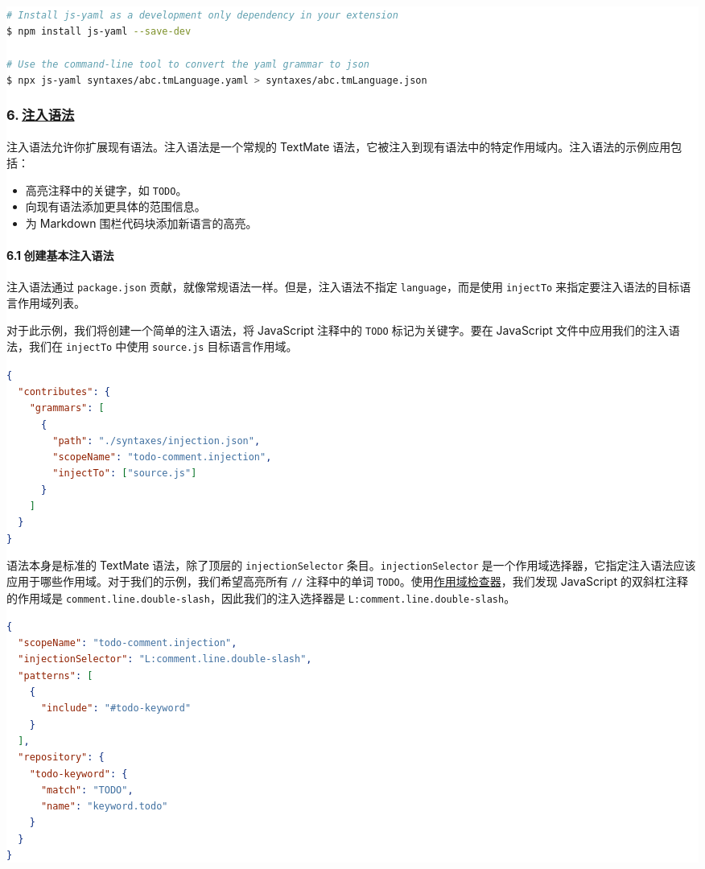 ```bash
# Install js-yaml as a development only dependency in your extension
$ npm install js-yaml --save-dev

# Use the command-line tool to convert the yaml grammar to json
$ npx js-yaml syntaxes/abc.tmLanguage.yaml > syntaxes/abc.tmLanguage.json
```

### 6. [注入语法](https://vscode.js.cn/api/language-extensions/syntax-highlight-guide#injection-grammars)

注入语法允许你扩展现有语法。注入语法是一个常规的 TextMate 语法，它被注入到现有语法中的特定作用域内。注入语法的示例应用包括：

- 高亮注释中的关键字，如 `TODO`。
- 向现有语法添加更具体的范围信息。
- 为 Markdown 围栏代码块添加新语言的高亮。

#### 6.1 创建基本注入语法

注入语法通过 `package.json` 贡献，就像常规语法一样。但是，注入语法不指定 `language`，而是使用 `injectTo` 来指定要注入语法的目标语言作用域列表。

对于此示例，我们将创建一个简单的注入语法，将 JavaScript 注释中的 `TODO` 标记为关键字。要在 JavaScript 文件中应用我们的注入语法，我们在 `injectTo` 中使用 `source.js` 目标语言作用域。

```json
{
  "contributes": {
    "grammars": [
      {
        "path": "./syntaxes/injection.json",
        "scopeName": "todo-comment.injection",
        "injectTo": ["source.js"]
      }
    ]
  }
}
```

语法本身是标准的 TextMate 语法，除了顶层的 `injectionSelector` 条目。`injectionSelector` 是一个作用域选择器，它指定注入语法应该应用于哪些作用域。对于我们的示例，我们希望高亮所有 `//` 注释中的单词 `TODO`。使用[作用域检查器](https://vscode.js.cn/api/language-extensions/syntax-highlight-guide#scope-inspector)，我们发现 JavaScript 的双斜杠注释的作用域是 `comment.line.double-slash`，因此我们的注入选择器是 `L:comment.line.double-slash`。

```json
{
  "scopeName": "todo-comment.injection",
  "injectionSelector": "L:comment.line.double-slash",
  "patterns": [
    {
      "include": "#todo-keyword"
    }
  ],
  "repository": {
    "todo-keyword": {
      "match": "TODO",
      "name": "keyword.todo"
    }
  }
}
```
